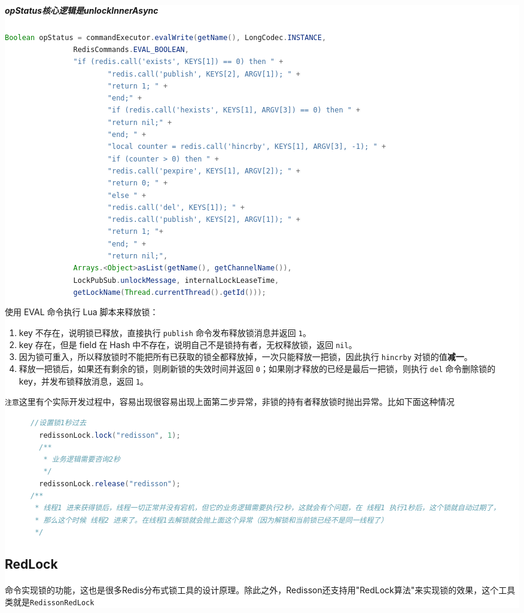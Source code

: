 ##### opStatus核心逻辑是unlockInnerAsync

```java
Boolean opStatus = commandExecutor.evalWrite(getName(), LongCodec.INSTANCE,
                RedisCommands.EVAL_BOOLEAN,
                "if (redis.call('exists', KEYS[1]) == 0) then " +
                        "redis.call('publish', KEYS[2], ARGV[1]); " +
                        "return 1; " +
                        "end;" +
                        "if (redis.call('hexists', KEYS[1], ARGV[3]) == 0) then " +
                        "return nil;" +
                        "end; " +
                        "local counter = redis.call('hincrby', KEYS[1], ARGV[3], -1); " +
                        "if (counter > 0) then " +
                        "redis.call('pexpire', KEYS[1], ARGV[2]); " +
                        "return 0; " +
                        "else " +
                        "redis.call('del', KEYS[1]); " +
                        "redis.call('publish', KEYS[2], ARGV[1]); " +
                        "return 1; "+
                        "end; " +
                        "return nil;",
                Arrays.<Object>asList(getName(), getChannelName()),
                LockPubSub.unlockMessage, internalLockLeaseTime,
                getLockName(Thread.currentThread().getId()));
```

使用 EVAL 命令执行 Lua 脚本来释放锁：

1. key 不存在，说明锁已释放，直接执行 `publish` 命令发布释放锁消息并返回 `1`。
2. key 存在，但是 field 在 Hash 中不存在，说明自己不是锁持有者，无权释放锁，返回 `nil`。
3. 因为锁可重入，所以释放锁时不能把所有已获取的锁全都释放掉，一次只能释放一把锁，因此执行 `hincrby` 对锁的值**减一**。
4. 释放一把锁后，如果还有剩余的锁，则刷新锁的失效时间并返回 `0`；如果刚才释放的已经是最后一把锁，则执行 `del` 命令删除锁的 key，并发布锁释放消息，返回 `1`。

`注意`这里有个实际开发过程中，容易出现很容易出现上面第二步异常，非锁的持有者释放锁时抛出异常。比如下面这种情况

```java
      //设置锁1秒过去
        redissonLock.lock("redisson", 1);
        /**
         * 业务逻辑需要咨询2秒
         */
        redissonLock.release("redisson");
      /**
       * 线程1 进来获得锁后，线程一切正常并没有宕机，但它的业务逻辑需要执行2秒，这就会有个问题，在 线程1 执行1秒后，这个锁就自动过期了，
       * 那么这个时候 线程2 进来了。在线程1去解锁就会抛上面这个异常（因为解锁和当前锁已经不是同一线程了）
       */
```



## RedLock

命令实现锁的功能，这也是很多Redis分布式锁工具的设计原理。除此之外，Redisson还支持用"RedLock算法"来实现锁的效果，这个工具类就是`RedissonRedLock`
